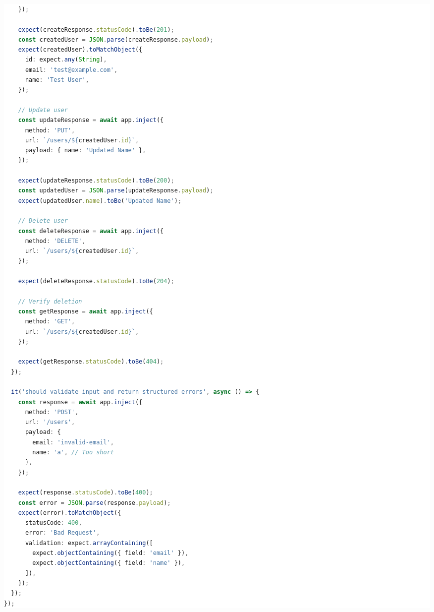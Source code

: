 ```typescript
    });

    expect(createResponse.statusCode).toBe(201);
    const createdUser = JSON.parse(createResponse.payload);
    expect(createdUser).toMatchObject({
      id: expect.any(String),
      email: 'test@example.com',
      name: 'Test User',
    });

    // Update user
    const updateResponse = await app.inject({
      method: 'PUT',
      url: `/users/${createdUser.id}`,
      payload: { name: 'Updated Name' },
    });

    expect(updateResponse.statusCode).toBe(200);
    const updatedUser = JSON.parse(updateResponse.payload);
    expect(updatedUser.name).toBe('Updated Name');

    // Delete user
    const deleteResponse = await app.inject({
      method: 'DELETE',
      url: `/users/${createdUser.id}`,
    });

    expect(deleteResponse.statusCode).toBe(204);

    // Verify deletion
    const getResponse = await app.inject({
      method: 'GET',
      url: `/users/${createdUser.id}`,
    });

    expect(getResponse.statusCode).toBe(404);
  });

  it('should validate input and return structured errors', async () => {
    const response = await app.inject({
      method: 'POST',
      url: '/users',
      payload: {
        email: 'invalid-email',
        name: 'a', // Too short
      },
    });

    expect(response.statusCode).toBe(400);
    const error = JSON.parse(response.payload);
    expect(error).toMatchObject({
      statusCode: 400,
      error: 'Bad Request',
      validation: expect.arrayContaining([
        expect.objectContaining({ field: 'email' }),
        expect.objectContaining({ field: 'name' }),
      ]),
    });
  });
});
```

